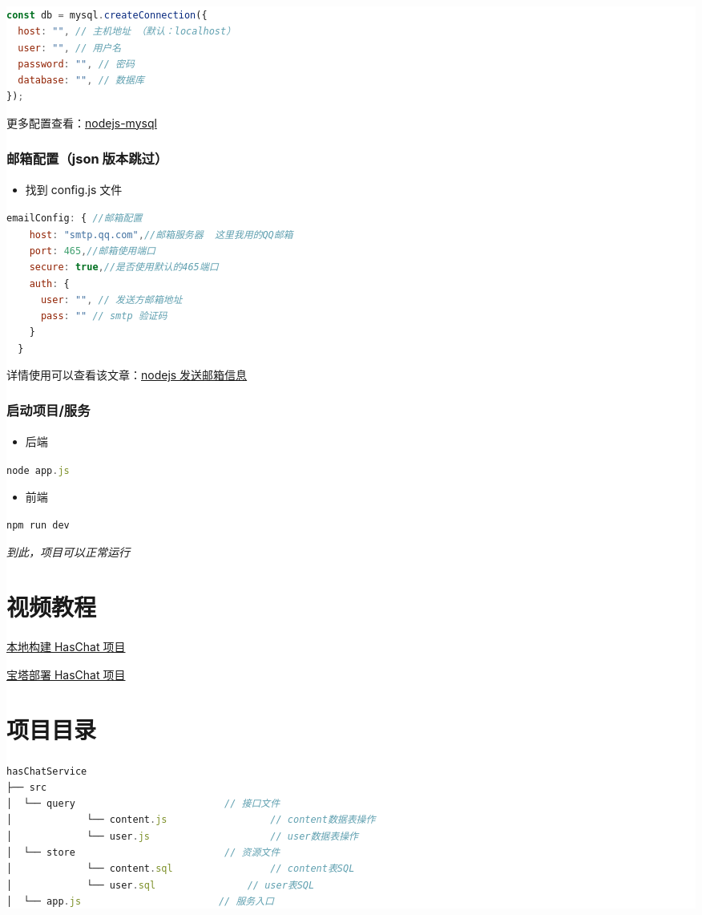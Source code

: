 ```javascript
const db = mysql.createConnection({
  host: "", // 主机地址 （默认：localhost）
  user: "", // 用户名
  password: "", // 密码
  database: "", // 数据库
});
```

更多配置查看：[nodejs-mysql](https://www.runoob.com/nodejs/nodejs-mysql.html)

### 邮箱配置（json 版本跳过）

- 找到 config.js 文件

```javascript
emailConfig: { //邮箱配置
    host: "smtp.qq.com",//邮箱服务器  这里我用的QQ邮箱
    port: 465,//邮箱使用端口
    secure: true,//是否使用默认的465端口
    auth: {
      user: "", // 发送方邮箱地址
      pass: "" // smtp 验证码
    }
  }
```

详情使用可以查看该文章：[nodejs 发送邮箱信息](https://www.cnblogs.com/kusaki/p/11801769.html)

### 启动项目/服务

- 后端

```javascript
node app.js
```

- 前端

```javascript
npm run dev
```

_到此，项目可以正常运行_

# 视频教程

[本地构建 HasChat 项目](https://www.bilibili.com/video/bv1iY411K7La)

[宝塔部署 HasChat 项目](https://www.bilibili.com/video/BV1wd4y117pj)

# 项目目录

```javascript
hasChatService
├── src
│  └── query                    	  // 接口文件
│			  └── content.js				  // content数据表操作
│			  └── user.js					  // user数据表操作
│  └── store						  // 资源文件
│			  └── content.sql				  // content表SQL
│			  └── user.sql				  // user表SQL
│  └── app.js                        // 服务入口
```
